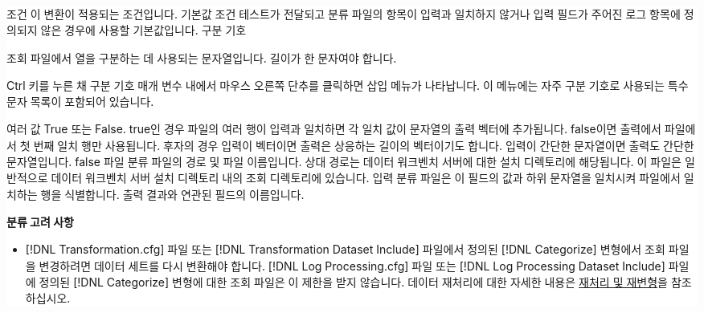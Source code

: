    <td colname="col3"> </td> 
  </tr> 
  <tr> 
   <td colname="col1"> 조건 </td> 
   <td colname="col2"> 이 변환이 적용되는 조건입니다. </td> 
   <td colname="col3"> </td> 
  </tr> 
  <tr> 
   <td colname="col1"> 기본값 </td> 
   <td colname="col2"> 조건 테스트가 전달되고 분류 파일의 항목이 입력과 일치하지 않거나 입력 필드가 주어진 로그 항목에 정의되지 않은 경우에 사용할 기본값입니다. </td> 
   <td colname="col3"> </td> 
  </tr> 
  <tr> 
   <td colname="col1"> 구분 기호 </td> 
   <td colname="col2"> <p>조회 파일에서 열을 구분하는 데 사용되는 문자열입니다. 길이가 한 문자여야 합니다. </p> <p> Ctrl 키를 누른 채 구분 기호 매개 변수 내에서 마우스 오른쪽 단추를 클릭하면 <span class="wintitle"> 삽입</span> 메뉴가 나타납니다. 이 메뉴에는 자주 구분 기호로 사용되는 특수 문자 목록이 포함되어 있습니다. </p> </td> 
   <td colname="col3"> </td> 
  </tr> 
  <tr> 
   <td colname="col1"> 여러 값 </td> 
   <td colname="col2"> True 또는 False. true인 경우 파일의 여러 행이 입력과 일치하면 각 일치 값이 문자열의 출력 벡터에 추가됩니다. false이면 출력에서 파일에서 첫 번째 일치 행만 사용됩니다. 후자의 경우 입력이 벡터이면 출력은 상응하는 길이의 벡터이기도 합니다. 입력이 간단한 문자열이면 출력도 간단한 문자열입니다. </td> 
   <td colname="col3"> false </td> 
  </tr> 
  <tr> 
   <td colname="col1"> 파일 </td> 
   <td colname="col2"> 분류 파일의 경로 및 파일 이름입니다. 상대 경로는 데이터 워크벤치 서버에 대한 설치 디렉토리에 해당됩니다. 이 파일은 일반적으로 데이터 워크벤치 서버 설치 디렉토리 내의 조회 디렉토리에 있습니다. </td> 
   <td colname="col3"> </td> 
  </tr> 
  <tr> 
   <td colname="col1"> 입력 </td> 
   <td colname="col2"> 분류 파일은 이 필드의 값과 하위 문자열을 일치시켜 파일에서 일치하는 행을 식별합니다. </td> 
   <td colname="col3"> </td> 
  </tr> 
  <tr> 
   <td colname="col1"> 출력 </td> 
   <td colname="col2"> 결과와 연관된 필드의 이름입니다. </td> 
   <td colname="col3"> </td> 
  </tr> 
 </tbody> 
</table>

**분류 고려 사항**

* [!DNL Transformation.cfg] 파일 또는 [!DNL Transformation Dataset Include] 파일에서 정의된 [!DNL Categorize] 변형에서 조회 파일을 변경하려면 데이터 세트를 다시 변환해야 합니다. [!DNL Log Processing.cfg] 파일 또는 [!DNL Log Processing Dataset Include] 파일에 정의된 [!DNL Categorize] 변형에 대한 조회 파일은 이 제한을 받지 않습니다. 데이터 재처리에 대한 자세한 내용은 [재처리 및 재변형](../../../../home/c-dataset-const-proc/c-reproc-retrans/c-unst-reproc-retrans.md)을 참조하십시오.
